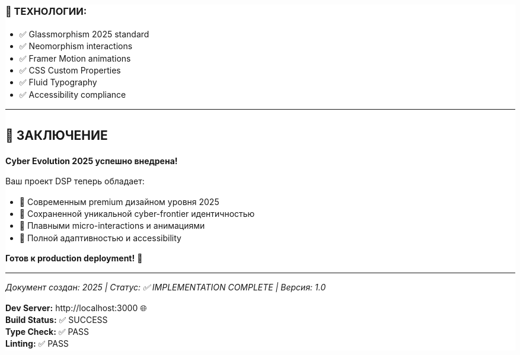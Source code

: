 ### **🚀 ТЕХНОЛОГИИ:**
- ✅ Glassmorphism 2025 standard
- ✅ Neomorphism interactions  
- ✅ Framer Motion animations
- ✅ CSS Custom Properties
- ✅ Fluid Typography
- ✅ Accessibility compliance

---

## 🎉 ЗАКЛЮЧЕНИЕ

**Cyber Evolution 2025 успешно внедрена!** 

Ваш проект DSP теперь обладает:
- 🌟 Современным premium дизайном уровня 2025
- 🌟 Сохраненной уникальной cyber-frontier идентичностью
- 🌟 Плавными micro-interactions и анимациями
- 🌟 Полной адаптивностью и accessibility

**Готов к production deployment!** 🚀

---

*Документ создан: 2025 | Статус: ✅ IMPLEMENTATION COMPLETE | Версия: 1.0*

**Dev Server:** http://localhost:3000 🌐  
**Build Status:** ✅ SUCCESS  
**Type Check:** ✅ PASS  
**Linting:** ✅ PASS 